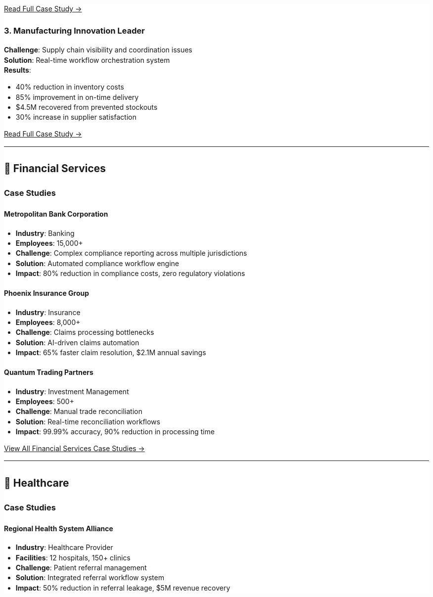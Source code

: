 [Read Full Case Study →](case-studies/fortune-500-healthcare.md)

### 3. Manufacturing Innovation Leader
**Challenge**: Supply chain visibility and coordination issues  
**Solution**: Real-time workflow orchestration system  
**Results**:
- 40% reduction in inventory costs
- 85% improvement in on-time delivery
- $4.5M recovered from prevented stockouts
- 30% increase in supplier satisfaction

[Read Full Case Study →](case-studies/manufacturing-innovation.md)

---

## 💼 Financial Services

### Case Studies

#### Metropolitan Bank Corporation
- **Industry**: Banking
- **Employees**: 15,000+
- **Challenge**: Complex compliance reporting across multiple jurisdictions
- **Solution**: Automated compliance workflow engine
- **Impact**: 80% reduction in compliance costs, zero regulatory violations

#### Phoenix Insurance Group
- **Industry**: Insurance
- **Employees**: 8,000+
- **Challenge**: Claims processing bottlenecks
- **Solution**: AI-driven claims automation
- **Impact**: 65% faster claim resolution, $2.1M annual savings

#### Quantum Trading Partners
- **Industry**: Investment Management
- **Employees**: 500+
- **Challenge**: Manual trade reconciliation
- **Solution**: Real-time reconciliation workflows
- **Impact**: 99.99% accuracy, 90% reduction in processing time

[View All Financial Services Case Studies →](financial-services/)

---

## 🏥 Healthcare

### Case Studies

#### Regional Health System Alliance
- **Industry**: Healthcare Provider
- **Facilities**: 12 hospitals, 150+ clinics
- **Challenge**: Patient referral management
- **Solution**: Integrated referral workflow system
- **Impact**: 50% reduction in referral leakage, $5M revenue recovery
